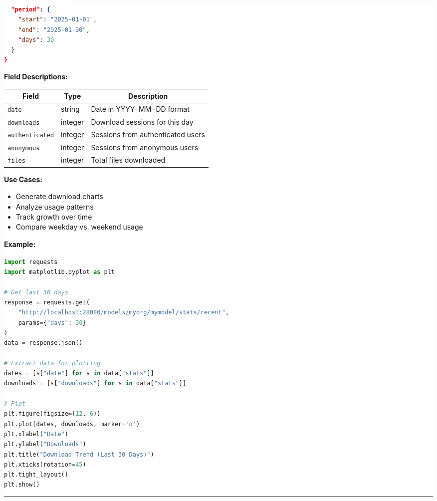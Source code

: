 ```json
  "period": {
    "start": "2025-01-01",
    "end": "2025-01-30",
    "days": 30
  }
}
```

**Field Descriptions:**

| Field | Type | Description |
|-------|------|-------------|
| `date` | string | Date in YYYY-MM-DD format |
| `downloads` | integer | Download sessions for this day |
| `authenticated` | integer | Sessions from authenticated users |
| `anonymous` | integer | Sessions from anonymous users |
| `files` | integer | Total files downloaded |

**Use Cases:**

- Generate download charts
- Analyze usage patterns
- Track growth over time
- Compare weekday vs. weekend usage

**Example:**

```python
import requests
import matplotlib.pyplot as plt

# Get last 30 days
response = requests.get(
    "http://localhost:28080/models/myorg/mymodel/stats/recent",
    params={"days": 30}
)
data = response.json()

# Extract data for plotting
dates = [s["date"] for s in data["stats"]]
downloads = [s["downloads"] for s in data["stats"]]

# Plot
plt.figure(figsize=(12, 6))
plt.plot(dates, downloads, marker='o')
plt.xlabel("Date")
plt.ylabel("Downloads")
plt.title("Download Trend (Last 30 Days)")
plt.xticks(rotation=45)
plt.tight_layout()
plt.show()
```

---